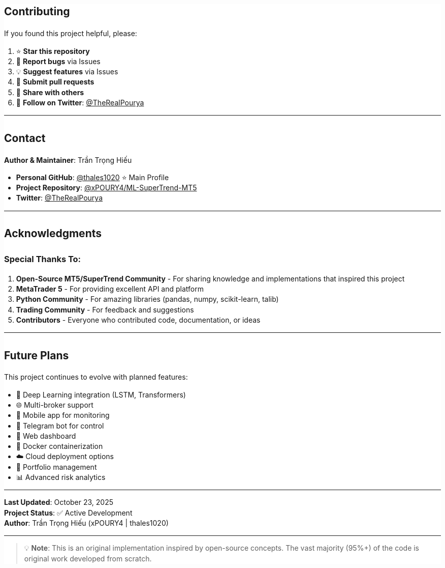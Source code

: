 
## Contributing

If you found this project helpful, please:

1. ⭐ **Star this repository**
2. 🐛 **Report bugs** via Issues
3. 💡 **Suggest features** via Issues
4. 🔀 **Submit pull requests**
5. 📢 **Share with others**
6. 💬 **Follow on Twitter**: [@TheRealPourya](https://twitter.com/TheRealPourya)

---

## Contact

**Author & Maintainer**: Trần Trọng Hiếu

- **Personal GitHub**: [@thales1020](https://github.com/thales1020) ⭐ Main Profile
- **Project Repository**: [@xPOURY4/ML-SuperTrend-MT5](https://github.com/xPOURY4/ML-SuperTrend-MT5)
- **Twitter**: [@TheRealPourya](https://twitter.com/TheRealPourya)

---

## Acknowledgments

### Special Thanks To:

1. **Open-Source MT5/SuperTrend Community** - For sharing knowledge and implementations that inspired this project
2. **MetaTrader 5** - For providing excellent API and platform
3. **Python Community** - For amazing libraries (pandas, numpy, scikit-learn, talib)
4. **Trading Community** - For feedback and suggestions
5. **Contributors** - Everyone who contributed code, documentation, or ideas

---

## Future Plans

This project continues to evolve with planned features:

- 🔮 Deep Learning integration (LSTM, Transformers)
- 🌐 Multi-broker support
- 📱 Mobile app for monitoring
- 🤖 Telegram bot for control
- 🎨 Web dashboard
- 🐳 Docker containerization
- ☁️ Cloud deployment options
- 🔄 Portfolio management
- 📊 Advanced risk analytics

---

**Last Updated**: October 23, 2025  
**Project Status**: ✅ Active Development  
**Author**: Trần Trọng Hiếu (xPOURY4 | thales1020)

---

> 💡 **Note**: This is an original implementation inspired by open-source concepts. The vast majority (95%+) of the code is original work developed from scratch.
